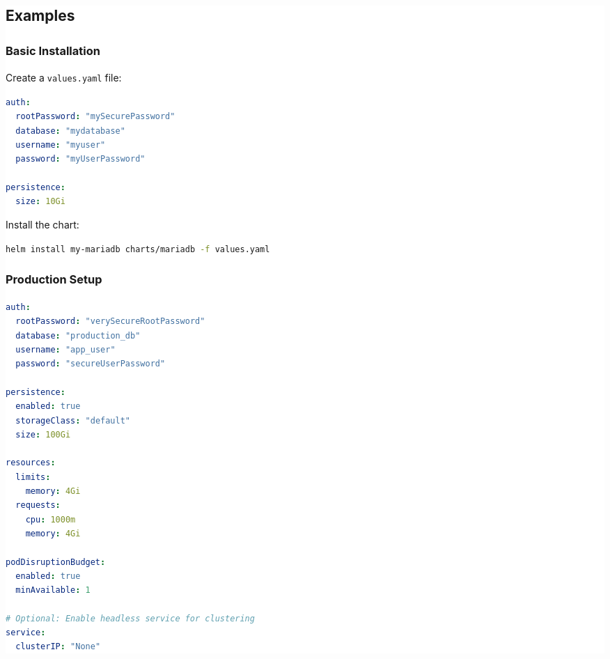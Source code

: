 ## Examples

### Basic Installation

Create a `values.yaml` file:

```yaml
auth:
  rootPassword: "mySecurePassword"
  database: "mydatabase"
  username: "myuser"
  password: "myUserPassword"

persistence:
  size: 10Gi
```

Install the chart:

```bash
helm install my-mariadb charts/mariadb -f values.yaml
```

### Production Setup

```yaml
auth:
  rootPassword: "verySecureRootPassword"
  database: "production_db"
  username: "app_user"
  password: "secureUserPassword"

persistence:
  enabled: true
  storageClass: "default"
  size: 100Gi

resources:
  limits:
    memory: 4Gi
  requests:
    cpu: 1000m
    memory: 4Gi

podDisruptionBudget:
  enabled: true
  minAvailable: 1

# Optional: Enable headless service for clustering
service:
  clusterIP: "None"
```
